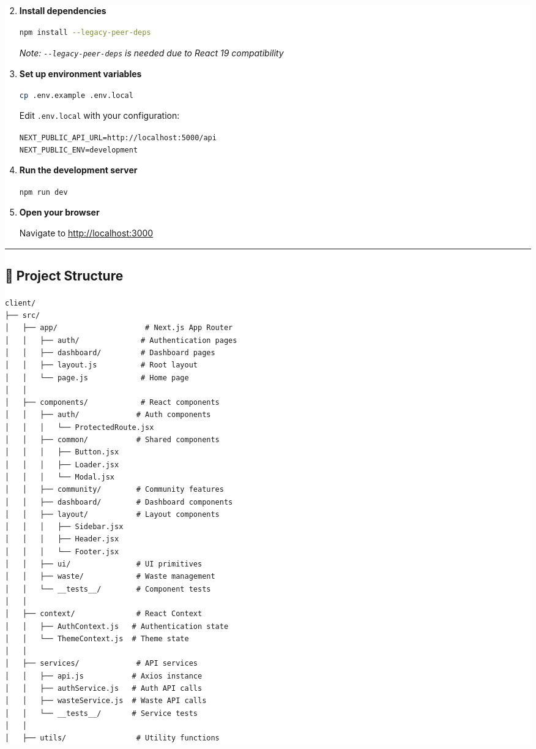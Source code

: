 2. **Install dependencies**
   ```bash
   npm install --legacy-peer-deps
   ```
   
   *Note: `--legacy-peer-deps` is needed due to React 19 compatibility*

3. **Set up environment variables**
   ```bash
   cp .env.example .env.local
   ```
   
   Edit `.env.local` with your configuration:
   ```env
   NEXT_PUBLIC_API_URL=http://localhost:5000/api
   NEXT_PUBLIC_ENV=development
   ```

4. **Run the development server**
   ```bash
   npm run dev
   ```

5. **Open your browser**
   
   Navigate to [http://localhost:3000](http://localhost:3000)

---

## 📁 Project Structure

```
client/
├── src/
│   ├── app/                    # Next.js App Router
│   │   ├── auth/              # Authentication pages
│   │   ├── dashboard/         # Dashboard pages
│   │   ├── layout.js          # Root layout
│   │   └── page.js            # Home page
│   │
│   ├── components/            # React components
│   │   ├── auth/             # Auth components
│   │   │   └── ProtectedRoute.jsx
│   │   ├── common/           # Shared components
│   │   │   ├── Button.jsx
│   │   │   ├── Loader.jsx
│   │   │   └── Modal.jsx
│   │   ├── community/        # Community features
│   │   ├── dashboard/        # Dashboard components
│   │   ├── layout/           # Layout components
│   │   │   ├── Sidebar.jsx
│   │   │   ├── Header.jsx
│   │   │   └── Footer.jsx
│   │   ├── ui/               # UI primitives
│   │   ├── waste/            # Waste management
│   │   └── __tests__/        # Component tests
│   │
│   ├── context/              # React Context
│   │   ├── AuthContext.js   # Authentication state
│   │   └── ThemeContext.js  # Theme state
│   │
│   ├── services/             # API services
│   │   ├── api.js           # Axios instance
│   │   ├── authService.js   # Auth API calls
│   │   ├── wasteService.js  # Waste API calls
│   │   └── __tests__/       # Service tests
│   │
│   ├── utils/                # Utility functions
```